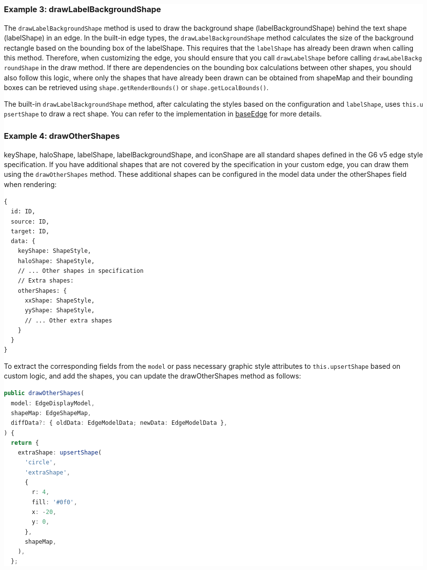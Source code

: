 ### Example 3: drawLabelBackgroundShape

The `drawLabelBackgroundShape` method is used to draw the background shape (labelBackgroundShape) behind the text shape (labelShape) in an edge. In the built-in edge types, the `drawLabelBackgroundShape` method calculates the size of the background rectangle based on the bounding box of the labelShape. This requires that the `labelShape` has already been drawn when calling this method. Therefore, when customizing the edge, you should ensure that you call `drawLabelShape` before calling `drawLabelBackgroundShape` in the draw method. If there are dependencies on the bounding box calculations between other shapes, you should also follow this logic, where only the shapes that have already been drawn can be obtained from shapeMap and their bounding boxes can be retrieved using `shape.getRenderBounds()` or `shape.getLocalBounds()`.

The built-in `drawLabelBackgroundShape` method, after calculating the styles based on the configuration and `labelShape`, uses `this.upsertShape` to draw a rect shape. You can refer to the implementation in [baseEdge](https://github.com/antvis/G6/blob/fddf9a5c0f7933b4d704038a7474358cb47037d0/packages/g6/src/stdlib/item/edge/base.ts#L356) for more details.

### Example 4: drawOtherShapes

keyShape, haloShape, labelShape, labelBackgroundShape, and iconShape are all standard shapes defined in the G6 v5 edge style specification. If you have additional shapes that are not covered by the specification in your custom edge, you can draw them using the `drawOtherShapes` method. These additional shapes can be configured in the model data under the otherShapes field when rendering:

```typescrirpt
{
  id: ID,
  source: ID,
  target: ID,
  data: {
    keyShape: ShapeStyle,
    haloShape: ShapeStyle,
    // ... Other shapes in specification
    // Extra shapes:
    otherShapes: {
      xxShape: ShapeStyle,
      yyShape: ShapeStyle,
      // ... Other extra shapes
    }
  }
}
```

To extract the corresponding fields from the `model` or pass necessary graphic style attributes to `this.upsertShape` based on custom logic, and add the shapes, you can update the drawOtherShapes method as follows:

```typescript
public drawOtherShapes(
  model: EdgeDisplayModel,
  shapeMap: EdgeShapeMap,
  diffData?: { oldData: EdgeModelData; newData: EdgeModelData },
) {
  return {
    extraShape: upsertShape(
      'circle',
      'extraShape',
      {
        r: 4,
        fill: '#0f0',
        x: -20,
        y: 0,
      },
      shapeMap,
    ),
  };
```